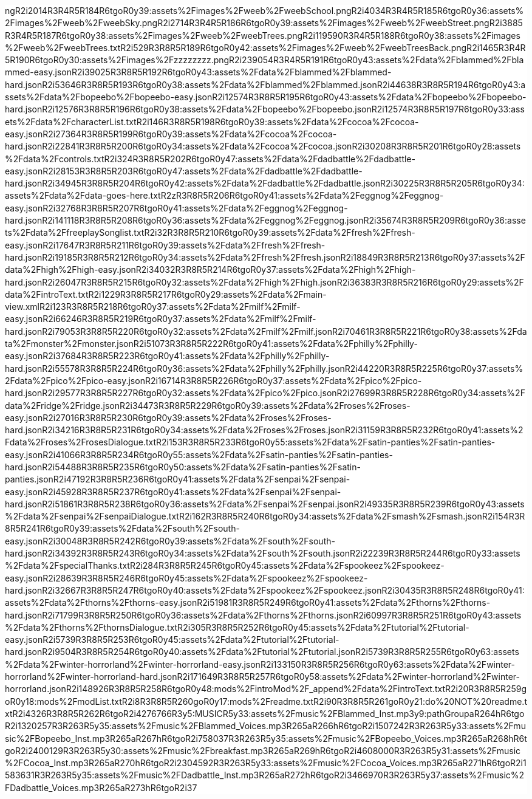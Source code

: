ngR2i2014R3R4R5R184R6tgoR0y39:assets%2Fimages%2Fweeb%2FweebSchool.pngR2i4034R3R4R5R185R6tgoR0y36:assets%2Fimages%2Fweeb%2FweebSky.pngR2i2714R3R4R5R186R6tgoR0y39:assets%2Fimages%2Fweeb%2FweebStreet.pngR2i3885R3R4R5R187R6tgoR0y38:assets%2Fimages%2Fweeb%2FweebTrees.pngR2i119590R3R4R5R188R6tgoR0y38:assets%2Fimages%2Fweeb%2FweebTrees.txtR2i529R3R8R5R189R6tgoR0y42:assets%2Fimages%2Fweeb%2FweebTreesBack.pngR2i1465R3R4R5R190R6tgoR0y30:assets%2Fimages%2Fzzzzzzzz.pngR2i239054R3R4R5R191R6tgoR0y43:assets%2Fdata%2Fblammed%2Fblammed-easy.jsonR2i39025R3R8R5R192R6tgoR0y43:assets%2Fdata%2Fblammed%2Fblammed-hard.jsonR2i53646R3R8R5R193R6tgoR0y38:assets%2Fdata%2Fblammed%2Fblammed.jsonR2i44638R3R8R5R194R6tgoR0y43:assets%2Fdata%2Fbopeebo%2Fbopeebo-easy.jsonR2i12574R3R8R5R195R6tgoR0y43:assets%2Fdata%2Fbopeebo%2Fbopeebo-hard.jsonR2i12576R3R8R5R196R6tgoR0y38:assets%2Fdata%2Fbopeebo%2Fbopeebo.jsonR2i12574R3R8R5R197R6tgoR0y33:assets%2Fdata%2FcharacterList.txtR2i146R3R8R5R198R6tgoR0y39:assets%2Fdata%2Fcocoa%2Fcocoa-easy.jsonR2i27364R3R8R5R199R6tgoR0y39:assets%2Fdata%2Fcocoa%2Fcocoa-hard.jsonR2i22841R3R8R5R200R6tgoR0y34:assets%2Fdata%2Fcocoa%2Fcocoa.jsonR2i30208R3R8R5R201R6tgoR0y28:assets%2Fdata%2Fcontrols.txtR2i324R3R8R5R202R6tgoR0y47:assets%2Fdata%2Fdadbattle%2Fdadbattle-easy.jsonR2i28153R3R8R5R203R6tgoR0y47:assets%2Fdata%2Fdadbattle%2Fdadbattle-hard.jsonR2i34945R3R8R5R204R6tgoR0y42:assets%2Fdata%2Fdadbattle%2Fdadbattle.jsonR2i30225R3R8R5R205R6tgoR0y34:assets%2Fdata%2Fdata-goes-here.txtR2zR3R8R5R206R6tgoR0y41:assets%2Fdata%2Feggnog%2Feggnog-easy.jsonR2i32768R3R8R5R207R6tgoR0y41:assets%2Fdata%2Feggnog%2Feggnog-hard.jsonR2i141118R3R8R5R208R6tgoR0y36:assets%2Fdata%2Feggnog%2Feggnog.jsonR2i35674R3R8R5R209R6tgoR0y36:assets%2Fdata%2FfreeplaySonglist.txtR2i32R3R8R5R210R6tgoR0y39:assets%2Fdata%2Ffresh%2Ffresh-easy.jsonR2i17647R3R8R5R211R6tgoR0y39:assets%2Fdata%2Ffresh%2Ffresh-hard.jsonR2i19185R3R8R5R212R6tgoR0y34:assets%2Fdata%2Ffresh%2Ffresh.jsonR2i18849R3R8R5R213R6tgoR0y37:assets%2Fdata%2Fhigh%2Fhigh-easy.jsonR2i34032R3R8R5R214R6tgoR0y37:assets%2Fdata%2Fhigh%2Fhigh-hard.jsonR2i26047R3R8R5R215R6tgoR0y32:assets%2Fdata%2Fhigh%2Fhigh.jsonR2i36383R3R8R5R216R6tgoR0y29:assets%2Fdata%2FintroText.txtR2i1229R3R8R5R217R6tgoR0y29:assets%2Fdata%2Fmain-view.xmlR2i123R3R8R5R218R6tgoR0y37:assets%2Fdata%2Fmilf%2Fmilf-easy.jsonR2i66246R3R8R5R219R6tgoR0y37:assets%2Fdata%2Fmilf%2Fmilf-hard.jsonR2i79053R3R8R5R220R6tgoR0y32:assets%2Fdata%2Fmilf%2Fmilf.jsonR2i70461R3R8R5R221R6tgoR0y38:assets%2Fdata%2Fmonster%2Fmonster.jsonR2i51073R3R8R5R222R6tgoR0y41:assets%2Fdata%2Fphilly%2Fphilly-easy.jsonR2i37684R3R8R5R223R6tgoR0y41:assets%2Fdata%2Fphilly%2Fphilly-hard.jsonR2i55578R3R8R5R224R6tgoR0y36:assets%2Fdata%2Fphilly%2Fphilly.jsonR2i44220R3R8R5R225R6tgoR0y37:assets%2Fdata%2Fpico%2Fpico-easy.jsonR2i16714R3R8R5R226R6tgoR0y37:assets%2Fdata%2Fpico%2Fpico-hard.jsonR2i29577R3R8R5R227R6tgoR0y32:assets%2Fdata%2Fpico%2Fpico.jsonR2i27699R3R8R5R228R6tgoR0y34:assets%2Fdata%2Fridge%2Fridge.jsonR2i34473R3R8R5R229R6tgoR0y39:assets%2Fdata%2Froses%2Froses-easy.jsonR2i27016R3R8R5R230R6tgoR0y39:assets%2Fdata%2Froses%2Froses-hard.jsonR2i34216R3R8R5R231R6tgoR0y34:assets%2Fdata%2Froses%2Froses.jsonR2i31159R3R8R5R232R6tgoR0y41:assets%2Fdata%2Froses%2FrosesDialogue.txtR2i153R3R8R5R233R6tgoR0y55:assets%2Fdata%2Fsatin-panties%2Fsatin-panties-easy.jsonR2i41066R3R8R5R234R6tgoR0y55:assets%2Fdata%2Fsatin-panties%2Fsatin-panties-hard.jsonR2i54488R3R8R5R235R6tgoR0y50:assets%2Fdata%2Fsatin-panties%2Fsatin-panties.jsonR2i47192R3R8R5R236R6tgoR0y41:assets%2Fdata%2Fsenpai%2Fsenpai-easy.jsonR2i45928R3R8R5R237R6tgoR0y41:assets%2Fdata%2Fsenpai%2Fsenpai-hard.jsonR2i51861R3R8R5R238R6tgoR0y36:assets%2Fdata%2Fsenpai%2Fsenpai.jsonR2i49335R3R8R5R239R6tgoR0y43:assets%2Fdata%2Fsenpai%2FsenpaiDialogue.txtR2i162R3R8R5R240R6tgoR0y34:assets%2Fdata%2Fsmash%2Fsmash.jsonR2i154R3R8R5R241R6tgoR0y39:assets%2Fdata%2Fsouth%2Fsouth-easy.jsonR2i30048R3R8R5R242R6tgoR0y39:assets%2Fdata%2Fsouth%2Fsouth-hard.jsonR2i34392R3R8R5R243R6tgoR0y34:assets%2Fdata%2Fsouth%2Fsouth.jsonR2i22239R3R8R5R244R6tgoR0y33:assets%2Fdata%2FspecialThanks.txtR2i284R3R8R5R245R6tgoR0y45:assets%2Fdata%2Fspookeez%2Fspookeez-easy.jsonR2i28639R3R8R5R246R6tgoR0y45:assets%2Fdata%2Fspookeez%2Fspookeez-hard.jsonR2i32667R3R8R5R247R6tgoR0y40:assets%2Fdata%2Fspookeez%2Fspookeez.jsonR2i30435R3R8R5R248R6tgoR0y41:assets%2Fdata%2Fthorns%2Fthorns-easy.jsonR2i51981R3R8R5R249R6tgoR0y41:assets%2Fdata%2Fthorns%2Fthorns-hard.jsonR2i71799R3R8R5R250R6tgoR0y36:assets%2Fdata%2Fthorns%2Fthorns.jsonR2i60997R3R8R5R251R6tgoR0y43:assets%2Fdata%2Fthorns%2FthornsDialogue.txtR2i305R3R8R5R252R6tgoR0y45:assets%2Fdata%2Ftutorial%2Ftutorial-easy.jsonR2i5739R3R8R5R253R6tgoR0y45:assets%2Fdata%2Ftutorial%2Ftutorial-hard.jsonR2i9504R3R8R5R254R6tgoR0y40:assets%2Fdata%2Ftutorial%2Ftutorial.jsonR2i5739R3R8R5R255R6tgoR0y63:assets%2Fdata%2Fwinter-horrorland%2Fwinter-horrorland-easy.jsonR2i133150R3R8R5R256R6tgoR0y63:assets%2Fdata%2Fwinter-horrorland%2Fwinter-horrorland-hard.jsonR2i171649R3R8R5R257R6tgoR0y58:assets%2Fdata%2Fwinter-horrorland%2Fwinter-horrorland.jsonR2i148926R3R8R5R258R6tgoR0y48:mods%2FintroMod%2F_append%2Fdata%2FintroText.txtR2i20R3R8R5R259goR0y18:mods%2FmodList.txtR2i8R3R8R5R260goR0y17:mods%2Freadme.txtR2i90R3R8R5R261goR0y21:do%20NOT%20readme.txtR2i4326R3R8R5R262R6tgoR2i4276766R3y5:MUSICR5y33:assets%2Fmusic%2FBlammed_Inst.mp3y9:pathGroupaR264hR6tgoR2i1320257R3R263R5y35:assets%2Fmusic%2FBlammed_Voices.mp3R265aR266hR6tgoR2i1507242R3R263R5y33:assets%2Fmusic%2FBopeebo_Inst.mp3R265aR267hR6tgoR2i758037R3R263R5y35:assets%2Fmusic%2FBopeebo_Voices.mp3R265aR268hR6tgoR2i2400129R3R263R5y30:assets%2Fmusic%2Fbreakfast.mp3R265aR269hR6tgoR2i4608000R3R263R5y31:assets%2Fmusic%2FCocoa_Inst.mp3R265aR270hR6tgoR2i2304592R3R263R5y33:assets%2Fmusic%2FCocoa_Voices.mp3R265aR271hR6tgoR2i1583631R3R263R5y35:assets%2Fmusic%2FDadbattle_Inst.mp3R265aR272hR6tgoR2i3466970R3R263R5y37:assets%2Fmusic%2FDadbattle_Voices.mp3R265aR273hR6tgoR2i37